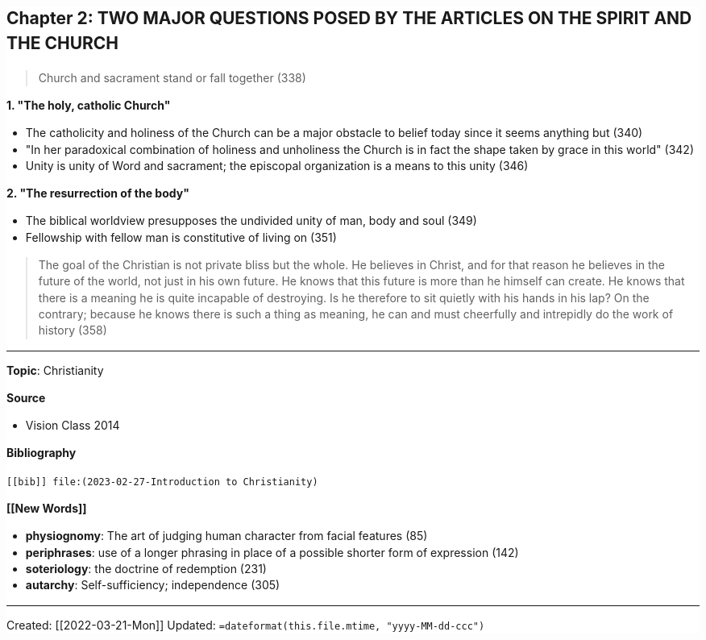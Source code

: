## Chapter 2: TWO MAJOR QUESTIONS POSED BY THE ARTICLES ON THE SPIRIT AND THE CHURCH

>Church and sacrament stand or fall together (338)

**1. "The holy, catholic Church"**
- The catholicity and holiness of the Church can be a major obstacle to belief today since it seems anything but (340)
- "In her paradoxical combination of holiness and unholiness the Church is in fact the shape taken by grace in this world" (342)
- Unity is unity of Word and sacrament; the episcopal organization is a means to this unity (346)

**2. "The resurrection of the body"**
- The biblical worldview presupposes the undivided unity of man, body and soul (349)
- Fellowship with fellow man is constitutive of living on (351)

>The goal of the Christian is not private bliss but the whole. He believes in Christ, and for that reason he believes in the future of the world, not just in his own future. He knows that this future is more than he himself can create. He knows that there is a meaning he is quite incapable of destroying. Is he therefore to sit quietly with his hands in his lap? On the contrary; because he knows there is such a thing as meaning, he can and must cheerfully and intrepidly do the work of history (358)


--- 
**Topic**: Christianity

**Source**
- Vision Class 2014


**Bibliography**

```query
[[bib]] file:(2023-02-27-Introduction to Christianity)
```
 

**[[New Words]]**

- **physiognomy**: The art of judging human character from facial features (85)
- **periphrases**: use of a longer phrasing in place of a possible shorter form of expression (142)
- **soteriology**: the doctrine of redemption (231)
- **autarchy**: Self-sufficiency; independence (305)

---
Created: [[2022-03-21-Mon]]
Updated: `=dateformat(this.file.mtime, "yyyy-MM-dd-ccc")`
